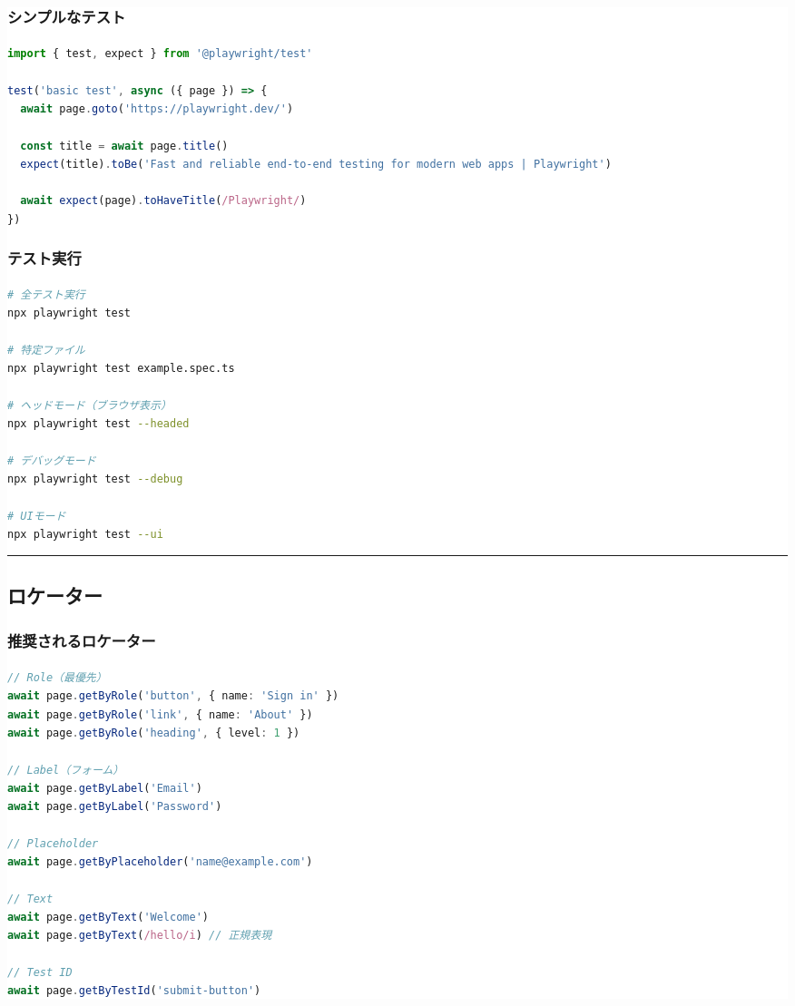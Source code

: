 ### シンプルなテスト

```typescript
import { test, expect } from '@playwright/test'

test('basic test', async ({ page }) => {
  await page.goto('https://playwright.dev/')

  const title = await page.title()
  expect(title).toBe('Fast and reliable end-to-end testing for modern web apps | Playwright')

  await expect(page).toHaveTitle(/Playwright/)
})
```

### テスト実行

```bash
# 全テスト実行
npx playwright test

# 特定ファイル
npx playwright test example.spec.ts

# ヘッドモード（ブラウザ表示）
npx playwright test --headed

# デバッグモード
npx playwright test --debug

# UIモード
npx playwright test --ui
```

---

## ロケーター

### 推奨されるロケーター

```typescript
// Role（最優先）
await page.getByRole('button', { name: 'Sign in' })
await page.getByRole('link', { name: 'About' })
await page.getByRole('heading', { level: 1 })

// Label（フォーム）
await page.getByLabel('Email')
await page.getByLabel('Password')

// Placeholder
await page.getByPlaceholder('name@example.com')

// Text
await page.getByText('Welcome')
await page.getByText(/hello/i) // 正規表現

// Test ID
await page.getByTestId('submit-button')
```
